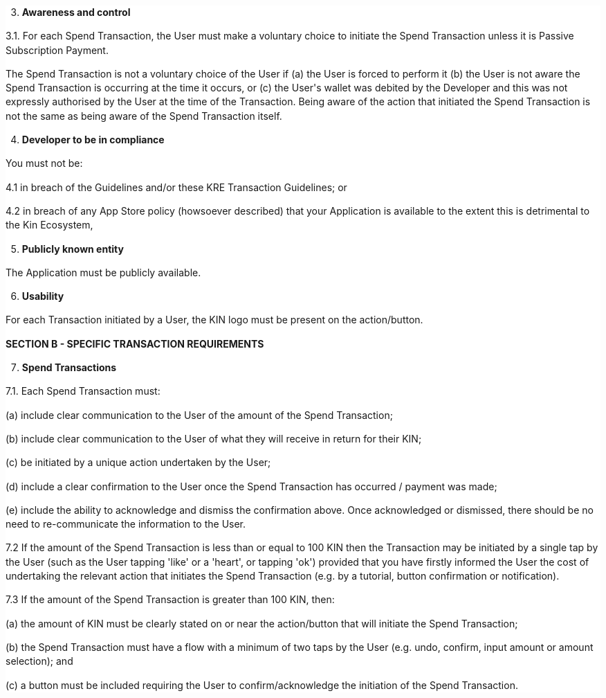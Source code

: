 3. **Awareness and control**

3.1.  For each Spend Transaction, the User must make a voluntary choice to initiate the Spend Transaction unless it is Passive Subscription Payment. 

The Spend Transaction is not a voluntary choice of the User if (a) the User is forced to perform it (b) the User is not aware the Spend Transaction is occurring at the time it occurs, or (c) the User's wallet was debited by the Developer and this was not expressly authorised by the User at the time of the Transaction.  Being aware of the action that initiated the Spend Transaction is not the same as being aware of the Spend Transaction itself. 

4. **Developer to be in compliance**

You must not be:

4.1 in breach of the Guidelines and/or these KRE Transaction Guidelines; or

4.2 in breach of any App Store policy (howsoever described) that your Application is available to the extent this is detrimental to the Kin Ecosystem,

5. **Publicly known entity**

The Application must be publicly available.

6. **Usability**

For each Transaction initiated by a User, the KIN logo must be present on the action/button.

**SECTION B - SPECIFIC TRANSACTION REQUIREMENTS**

7.  **Spend Transactions**

7.1. Each Spend Transaction must:

(a) include clear communication to the User of the amount of the Spend Transaction;

(b) include clear communication to the User of what they will receive in return for their KIN;

(c\) be initiated by a unique action undertaken by the User;

(d) include a clear confirmation to the User once the Spend Transaction has occurred / payment was made;

(e) include the ability to acknowledge and dismiss the confirmation above.  Once acknowledged or dismissed, there should be no need to re-communicate the information to the User.


7.2  If the amount of the Spend Transaction is less than or equal to 100 KIN then the Transaction may be initiated by a single tap by the User (such as the User tapping 'like' or a 'heart', or tapping 'ok') provided that you have firstly informed the User the cost of undertaking the relevant action that initiates the Spend Transaction (e.g. by a tutorial, button confirmation or notification). 

7.3  If the amount of the Spend Transaction is greater than 100 KIN, then:

(a) the amount of KIN must be clearly stated on or near the action/button that will initiate the Spend Transaction;

(b)  the Spend Transaction must have a flow with a minimum of two taps by the User (e.g. undo, confirm, input amount or amount selection); and

(c\)  a button must be included requiring the User to confirm/acknowledge the initiation of the Spend Transaction.
